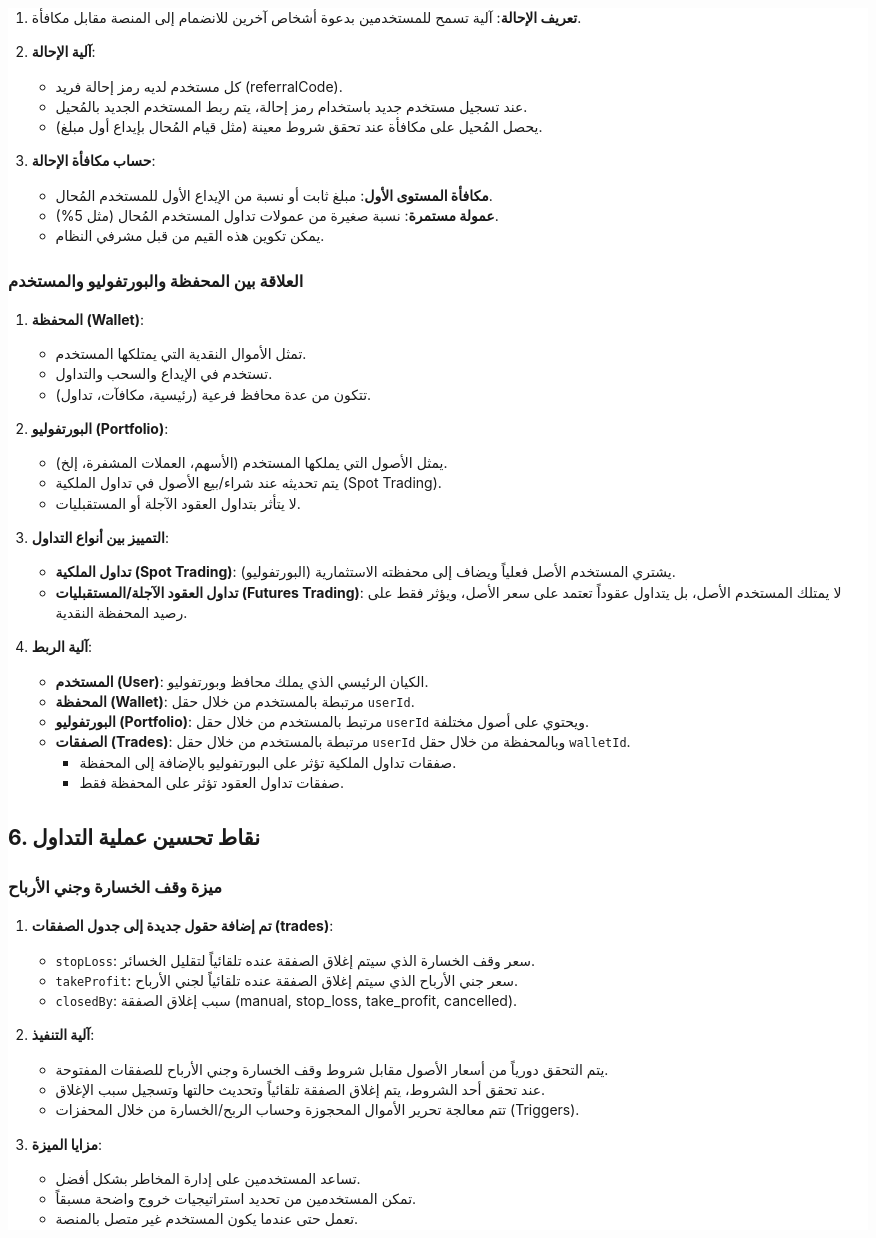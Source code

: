 1. **تعريف الإحالة**: آلية تسمح للمستخدمين بدعوة أشخاص آخرين للانضمام إلى المنصة مقابل مكافأة.

2. **آلية الإحالة**:
   - كل مستخدم لديه رمز إحالة فريد (referralCode).
   - عند تسجيل مستخدم جديد باستخدام رمز إحالة، يتم ربط المستخدم الجديد بالمُحيل.
   - يحصل المُحيل على مكافأة عند تحقق شروط معينة (مثل قيام المُحال بإيداع أول مبلغ).

3. **حساب مكافأة الإحالة**:
   - **مكافأة المستوى الأول**: مبلغ ثابت أو نسبة من الإيداع الأول للمستخدم المُحال.
   - **عمولة مستمرة**: نسبة صغيرة من عمولات تداول المستخدم المُحال (مثل 5%).
   - يمكن تكوين هذه القيم من قبل مشرفي النظام.

### العلاقة بين المحفظة والبورتفوليو والمستخدم

1. **المحفظة (Wallet)**:
   - تمثل الأموال النقدية التي يمتلكها المستخدم.
   - تستخدم في الإيداع والسحب والتداول.
   - تتكون من عدة محافظ فرعية (رئيسية، مكافآت، تداول).

2. **البورتفوليو (Portfolio)**:
   - يمثل الأصول التي يملكها المستخدم (الأسهم، العملات المشفرة، إلخ).
   - يتم تحديثه عند شراء/بيع الأصول في تداول الملكية (Spot Trading).
   - لا يتأثر بتداول العقود الآجلة أو المستقبليات.

3. **التمييز بين أنواع التداول**:
   - **تداول الملكية (Spot Trading)**: يشتري المستخدم الأصل فعلياً ويضاف إلى محفظته الاستثمارية (البورتفوليو).
   - **تداول العقود الآجلة/المستقبليات (Futures Trading)**: لا يمتلك المستخدم الأصل، بل يتداول عقوداً تعتمد على سعر الأصل، ويؤثر فقط على رصيد المحفظة النقدية.

4. **آلية الربط**:
   - **المستخدم (User)**: الكيان الرئيسي الذي يملك محافظ وبورتفوليو.
   - **المحفظة (Wallet)**: مرتبطة بالمستخدم من خلال حقل `userId`.
   - **البورتفوليو (Portfolio)**: مرتبط بالمستخدم من خلال حقل `userId` ويحتوي على أصول مختلفة.
   - **الصفقات (Trades)**: مرتبطة بالمستخدم من خلال حقل `userId` وبالمحفظة من خلال حقل `walletId`.
     - صفقات تداول الملكية تؤثر على البورتفوليو بالإضافة إلى المحفظة.
     - صفقات تداول العقود تؤثر على المحفظة فقط.

## 6. نقاط تحسين عملية التداول

### ميزة وقف الخسارة وجني الأرباح

1. **تم إضافة حقول جديدة إلى جدول الصفقات (trades)**:
   - `stopLoss`: سعر وقف الخسارة الذي سيتم إغلاق الصفقة عنده تلقائياً لتقليل الخسائر.
   - `takeProfit`: سعر جني الأرباح الذي سيتم إغلاق الصفقة عنده تلقائياً لجني الأرباح.
   - `closedBy`: سبب إغلاق الصفقة (manual, stop_loss, take_profit, cancelled).

2. **آلية التنفيذ**:
   - يتم التحقق دورياً من أسعار الأصول مقابل شروط وقف الخسارة وجني الأرباح للصفقات المفتوحة.
   - عند تحقق أحد الشروط، يتم إغلاق الصفقة تلقائياً وتحديث حالتها وتسجيل سبب الإغلاق.
   - تتم معالجة تحرير الأموال المحجوزة وحساب الربح/الخسارة من خلال المحفزات (Triggers).

3. **مزايا الميزة**:
   - تساعد المستخدمين على إدارة المخاطر بشكل أفضل.
   - تمكن المستخدمين من تحديد استراتيجيات خروج واضحة مسبقاً.
   - تعمل حتى عندما يكون المستخدم غير متصل بالمنصة.
